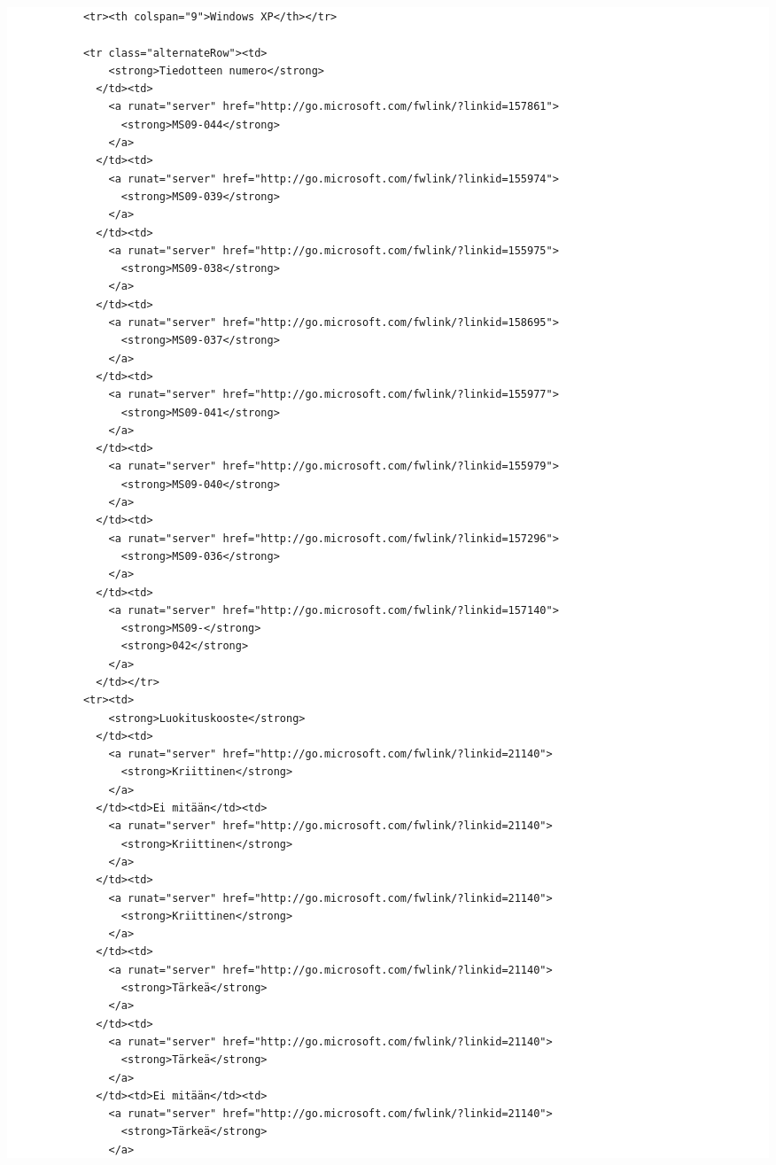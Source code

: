                 <tr><th colspan="9">Windows XP</th></tr>
              
                <tr class="alternateRow"><td>
                    <strong>Tiedotteen numero</strong>
                  </td><td>
                    <a runat="server" href="http://go.microsoft.com/fwlink/?linkid=157861">
                      <strong>MS09-044</strong>
                    </a>
                  </td><td>
                    <a runat="server" href="http://go.microsoft.com/fwlink/?linkid=155974">
                      <strong>MS09-039</strong>
                    </a>
                  </td><td>
                    <a runat="server" href="http://go.microsoft.com/fwlink/?linkid=155975">
                      <strong>MS09-038</strong>
                    </a>
                  </td><td>
                    <a runat="server" href="http://go.microsoft.com/fwlink/?linkid=158695">
                      <strong>MS09-037</strong>
                    </a>
                  </td><td>
                    <a runat="server" href="http://go.microsoft.com/fwlink/?linkid=155977">
                      <strong>MS09-041</strong>
                    </a>
                  </td><td>
                    <a runat="server" href="http://go.microsoft.com/fwlink/?linkid=155979">
                      <strong>MS09-040</strong>
                    </a>
                  </td><td>
                    <a runat="server" href="http://go.microsoft.com/fwlink/?linkid=157296">
                      <strong>MS09-036</strong>
                    </a>
                  </td><td>
                    <a runat="server" href="http://go.microsoft.com/fwlink/?linkid=157140">
                      <strong>MS09-</strong>
                      <strong>042</strong>
                    </a>
                  </td></tr>
                <tr><td>
                    <strong>Luokituskooste</strong>
                  </td><td>
                    <a runat="server" href="http://go.microsoft.com/fwlink/?linkid=21140">
                      <strong>Kriittinen</strong>
                    </a>
                  </td><td>Ei mitään</td><td>
                    <a runat="server" href="http://go.microsoft.com/fwlink/?linkid=21140">
                      <strong>Kriittinen</strong>
                    </a>
                  </td><td>
                    <a runat="server" href="http://go.microsoft.com/fwlink/?linkid=21140">
                      <strong>Kriittinen</strong>
                    </a>
                  </td><td>
                    <a runat="server" href="http://go.microsoft.com/fwlink/?linkid=21140">
                      <strong>Tärkeä</strong>
                    </a>
                  </td><td>
                    <a runat="server" href="http://go.microsoft.com/fwlink/?linkid=21140">
                      <strong>Tärkeä</strong>
                    </a>
                  </td><td>Ei mitään</td><td>
                    <a runat="server" href="http://go.microsoft.com/fwlink/?linkid=21140">
                      <strong>Tärkeä</strong>
                    </a>